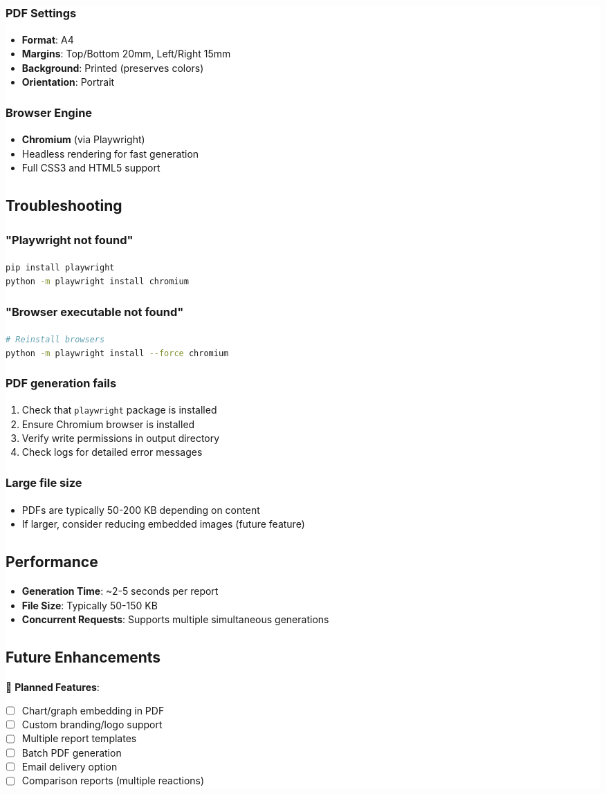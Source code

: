 ### PDF Settings
- **Format**: A4
- **Margins**: Top/Bottom 20mm, Left/Right 15mm
- **Background**: Printed (preserves colors)
- **Orientation**: Portrait

### Browser Engine
- **Chromium** (via Playwright)
- Headless rendering for fast generation
- Full CSS3 and HTML5 support

## Troubleshooting

### "Playwright not found"
```bash
pip install playwright
python -m playwright install chromium
```

### "Browser executable not found"
```bash
# Reinstall browsers
python -m playwright install --force chromium
```

### PDF generation fails
1. Check that `playwright` package is installed
2. Ensure Chromium browser is installed
3. Verify write permissions in output directory
4. Check logs for detailed error messages

### Large file size
- PDFs are typically 50-200 KB depending on content
- If larger, consider reducing embedded images (future feature)

## Performance

- **Generation Time**: ~2-5 seconds per report
- **File Size**: Typically 50-150 KB
- **Concurrent Requests**: Supports multiple simultaneous generations

## Future Enhancements

🔮 **Planned Features**:
- [ ] Chart/graph embedding in PDF
- [ ] Custom branding/logo support
- [ ] Multiple report templates
- [ ] Batch PDF generation
- [ ] Email delivery option
- [ ] Comparison reports (multiple reactions)
